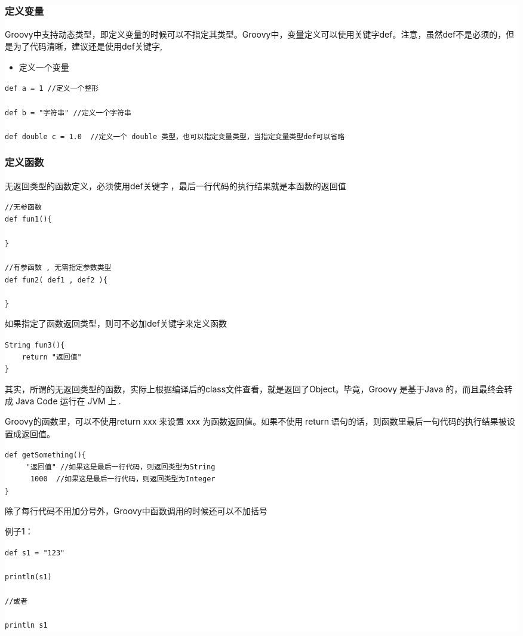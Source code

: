### 定义变量

Groovy中支持动态类型，即定义变量的时候可以不指定其类型。Groovy中，变量定义可以使用关键字def。注意，虽然def不是必须的，但是为了代码清晰，建议还是使用def关键字,

- 定义一个变量

```
def a = 1 //定义一个整形

def b = "字符串" //定义一个字符串

def double c = 1.0  //定义一个 double 类型，也可以指定变量类型，当指定变量类型def可以省略
```

### 定义函数

无返回类型的函数定义，必须使用def关键字 ，最后一行代码的执行结果就是本函数的返回值

```
//无参函数
def fun1(){

}

//有参函数 , 无需指定参数类型  
def fun2( def1 , def2 ){

}
```

如果指定了函数返回类型，则可不必加def关键字来定义函数

```
String fun3(){
    return "返回值"
}
```

其实，所谓的无返回类型的函数，实际上根据编译后的class文件查看，就是返回了Object。毕竟，Groovy 是基于Java 的，而且最终会转成 Java Code 运行在 JVM 上 .

Groovy的函数里，可以不使用return xxx 来设置 xxx 为函数返回值。如果不使用 return 语句的话，则函数里最后一句代码的执行结果被设置成返回值。

```
def getSomething(){  
     "返回值" //如果这是最后一行代码，则返回类型为String  
      1000  //如果这是最后一行代码，则返回类型为Integer  
}  
```

除了每行代码不用加分号外，Groovy中函数调用的时候还可以不加括号

例子1：

```
def s1 = "123"

println(s1)

//或者

println s1 
```
